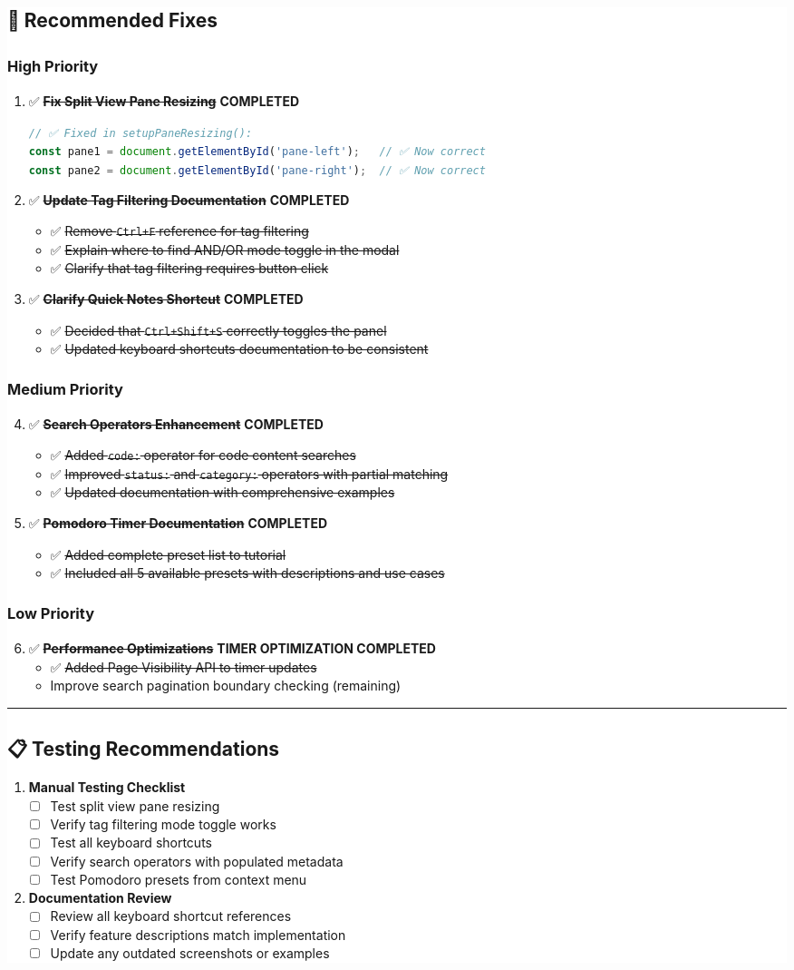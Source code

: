 
## 🔧 Recommended Fixes

### High Priority

1. ✅ **~~Fix Split View Pane Resizing~~** **COMPLETED**
   ```javascript
   // ✅ Fixed in setupPaneResizing():
   const pane1 = document.getElementById('pane-left');   // ✅ Now correct
   const pane2 = document.getElementById('pane-right');  // ✅ Now correct
   ```

2. ✅ **~~Update Tag Filtering Documentation~~** **COMPLETED**
   - ✅ ~~Remove `Ctrl+F` reference for tag filtering~~
   - ✅ ~~Explain where to find AND/OR mode toggle in the modal~~
   - ✅ ~~Clarify that tag filtering requires button click~~

3. ✅ **~~Clarify Quick Notes Shortcut~~** **COMPLETED**
   - ✅ ~~Decided that `Ctrl+Shift+S` correctly toggles the panel~~
   - ✅ ~~Updated keyboard shortcuts documentation to be consistent~~

### Medium Priority

4. ✅ **~~Search Operators Enhancement~~** **COMPLETED**
   - ✅ ~~Added `code:` operator for code content searches~~
   - ✅ ~~Improved `status:` and `category:` operators with partial matching~~
   - ✅ ~~Updated documentation with comprehensive examples~~

5. ✅ **~~Pomodoro Timer Documentation~~** **COMPLETED**
   - ✅ ~~Added complete preset list to tutorial~~
   - ✅ ~~Included all 5 available presets with descriptions and use cases~~

### Low Priority

6. ✅ **~~Performance Optimizations~~** **TIMER OPTIMIZATION COMPLETED**
   - ✅ ~~Added Page Visibility API to timer updates~~
   - Improve search pagination boundary checking (remaining)

---

## 📋 Testing Recommendations

1. **Manual Testing Checklist**
   - [ ] Test split view pane resizing
   - [ ] Verify tag filtering mode toggle works
   - [ ] Test all keyboard shortcuts
   - [ ] Verify search operators with populated metadata
   - [ ] Test Pomodoro presets from context menu

2. **Documentation Review**
   - [ ] Review all keyboard shortcut references
   - [ ] Verify feature descriptions match implementation
   - [ ] Update any outdated screenshots or examples
